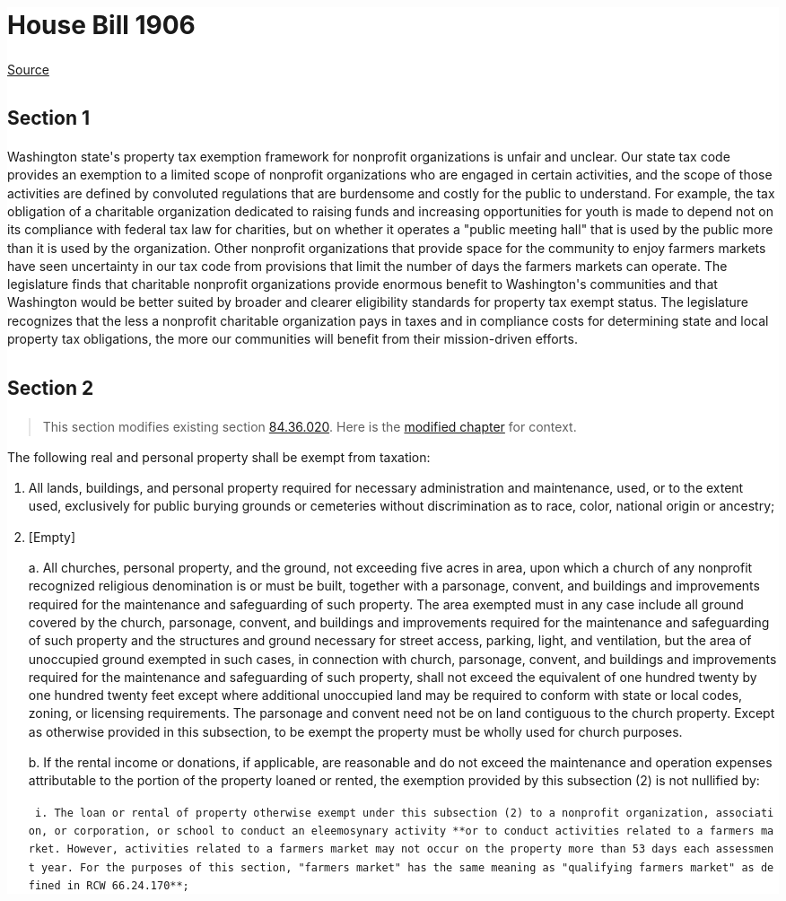 # House Bill 1906

[Source](http://lawfilesext.leg.wa.gov/biennium/2021-22/Pdf/Bills/House%20Bills/1906.pdf)
## Section 1
Washington state's property tax exemption framework for nonprofit organizations is unfair and unclear. Our state tax code provides an exemption to a limited scope of nonprofit organizations who are engaged in certain activities, and the scope of those activities are defined by convoluted regulations that are burdensome and costly for the public to understand. For example, the tax obligation of a charitable organization dedicated to raising funds and increasing opportunities for youth is made to depend not on its compliance with federal tax law for charities, but on whether it operates a "public meeting hall" that is used by the public more than it is used by the organization. Other nonprofit organizations that provide space for the community to enjoy farmers markets have seen uncertainty in our tax code from provisions that limit the number of days the farmers markets can operate. The legislature finds that charitable nonprofit organizations provide enormous benefit to Washington's communities and that Washington would be better suited by broader and clearer eligibility standards for property tax exempt status. The legislature recognizes that the less a nonprofit charitable organization pays in taxes and in compliance costs for determining state and local property tax obligations, the more our communities will benefit from their mission-driven efforts.


## Section 2
> This section modifies existing section [84.36.020](/rcw/84_property_taxes/84.36_exemptions.md). Here is the [modified chapter](rcw/84_property_taxes/84.36_exemptions.md) for context.

The following real and personal property shall be exempt from taxation:

1. All lands, buildings, and personal property required for necessary administration and maintenance, used, or to the extent used, exclusively for public burying grounds or cemeteries without discrimination as to race, color, national origin or ancestry;

2. [Empty]

    a. All churches, personal property, and the ground, not exceeding five acres in area, upon which a church of any nonprofit recognized religious denomination is or must be built, together with a parsonage, convent, and buildings and improvements required for the maintenance and safeguarding of such property. The area exempted must in any case include all ground covered by the church, parsonage, convent, and buildings and improvements required for the maintenance and safeguarding of such property and the structures and ground necessary for street access, parking, light, and ventilation, but the area of unoccupied ground exempted in such cases, in connection with church, parsonage, convent, and buildings and improvements required for the maintenance and safeguarding of such property, shall not exceed the equivalent of one hundred twenty by one hundred twenty feet except where additional unoccupied land may be required to conform with state or local codes, zoning, or licensing requirements. The parsonage and convent need not be on land contiguous to the church property. Except as otherwise provided in this subsection, to be exempt the property must be wholly used for church purposes.

    b. If the rental income or donations, if applicable, are reasonable and do not exceed the maintenance and operation expenses attributable to the portion of the property loaned or rented, the exemption provided by this subsection (2) is not nullified by:

        i. The loan or rental of property otherwise exempt under this subsection (2) to a nonprofit organization, association, or corporation, or school to conduct an eleemosynary activity **or to conduct activities related to a farmers market. However, activities related to a farmers market may not occur on the property more than 53 days each assessment year. For the purposes of this section, "farmers market" has the same meaning as "qualifying farmers market" as defined in RCW 66.24.170**;
